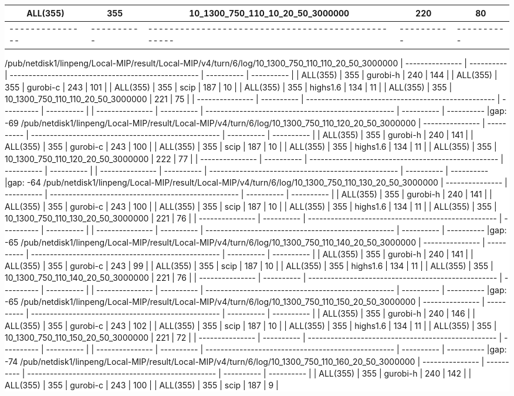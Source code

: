 | ALL(355)        | 355        | 10_1300_750_110_10_20_50_3000000                   | 220        | 80         |
| --------------- | ---------- | -------------------------------------------------- | ---------- | ---------- |
| --------------- | ---------- | -------------------------------------------------- | ---------- | ---------- |gap: -61
/pub/netdisk1/linpeng/Local-MIP/result/Local-MIP/v4/turn/6/log/10_1300_750_110_110_20_50_3000000
| --------------- | ---------- | -------------------------------------------------- | ---------- | ---------- |
| ALL(355)        | 355        | gurobi-h                                           | 240        | 144        |
| ALL(355)        | 355        | gurobi-c                                           | 243        | 101        |
| ALL(355)        | 355        | scip                                               | 187        | 10         |
| ALL(355)        | 355        | highs1.6                                           | 134        | 11         |
| ALL(355)        | 355        | 10_1300_750_110_110_20_50_3000000                  | 221        | 75         |
| --------------- | ---------- | -------------------------------------------------- | ---------- | ---------- |
| --------------- | ---------- | -------------------------------------------------- | ---------- | ---------- |gap: -69
/pub/netdisk1/linpeng/Local-MIP/result/Local-MIP/v4/turn/6/log/10_1300_750_110_120_20_50_3000000
| --------------- | ---------- | -------------------------------------------------- | ---------- | ---------- |
| ALL(355)        | 355        | gurobi-h                                           | 240        | 141        |
| ALL(355)        | 355        | gurobi-c                                           | 243        | 100        |
| ALL(355)        | 355        | scip                                               | 187        | 10         |
| ALL(355)        | 355        | highs1.6                                           | 134        | 11         |
| ALL(355)        | 355        | 10_1300_750_110_120_20_50_3000000                  | 222        | 77         |
| --------------- | ---------- | -------------------------------------------------- | ---------- | ---------- |
| --------------- | ---------- | -------------------------------------------------- | ---------- | ---------- |gap: -64
/pub/netdisk1/linpeng/Local-MIP/result/Local-MIP/v4/turn/6/log/10_1300_750_110_130_20_50_3000000
| --------------- | ---------- | -------------------------------------------------- | ---------- | ---------- |
| ALL(355)        | 355        | gurobi-h                                           | 240        | 141        |
| ALL(355)        | 355        | gurobi-c                                           | 243        | 100        |
| ALL(355)        | 355        | scip                                               | 187        | 10         |
| ALL(355)        | 355        | highs1.6                                           | 134        | 11         |
| ALL(355)        | 355        | 10_1300_750_110_130_20_50_3000000                  | 221        | 76         |
| --------------- | ---------- | -------------------------------------------------- | ---------- | ---------- |
| --------------- | ---------- | -------------------------------------------------- | ---------- | ---------- |gap: -65
/pub/netdisk1/linpeng/Local-MIP/result/Local-MIP/v4/turn/6/log/10_1300_750_110_140_20_50_3000000
| --------------- | ---------- | -------------------------------------------------- | ---------- | ---------- |
| ALL(355)        | 355        | gurobi-h                                           | 240        | 141        |
| ALL(355)        | 355        | gurobi-c                                           | 243        | 99         |
| ALL(355)        | 355        | scip                                               | 187        | 10         |
| ALL(355)        | 355        | highs1.6                                           | 134        | 11         |
| ALL(355)        | 355        | 10_1300_750_110_140_20_50_3000000                  | 221        | 76         |
| --------------- | ---------- | -------------------------------------------------- | ---------- | ---------- |
| --------------- | ---------- | -------------------------------------------------- | ---------- | ---------- |gap: -65
/pub/netdisk1/linpeng/Local-MIP/result/Local-MIP/v4/turn/6/log/10_1300_750_110_150_20_50_3000000
| --------------- | ---------- | -------------------------------------------------- | ---------- | ---------- |
| ALL(355)        | 355        | gurobi-h                                           | 240        | 146        |
| ALL(355)        | 355        | gurobi-c                                           | 243        | 102        |
| ALL(355)        | 355        | scip                                               | 187        | 10         |
| ALL(355)        | 355        | highs1.6                                           | 134        | 11         |
| ALL(355)        | 355        | 10_1300_750_110_150_20_50_3000000                  | 221        | 72         |
| --------------- | ---------- | -------------------------------------------------- | ---------- | ---------- |
| --------------- | ---------- | -------------------------------------------------- | ---------- | ---------- |gap: -74
/pub/netdisk1/linpeng/Local-MIP/result/Local-MIP/v4/turn/6/log/10_1300_750_110_160_20_50_3000000
| --------------- | ---------- | -------------------------------------------------- | ---------- | ---------- |
| ALL(355)        | 355        | gurobi-h                                           | 240        | 142        |
| ALL(355)        | 355        | gurobi-c                                           | 243        | 100        |
| ALL(355)        | 355        | scip                                               | 187        | 9          |